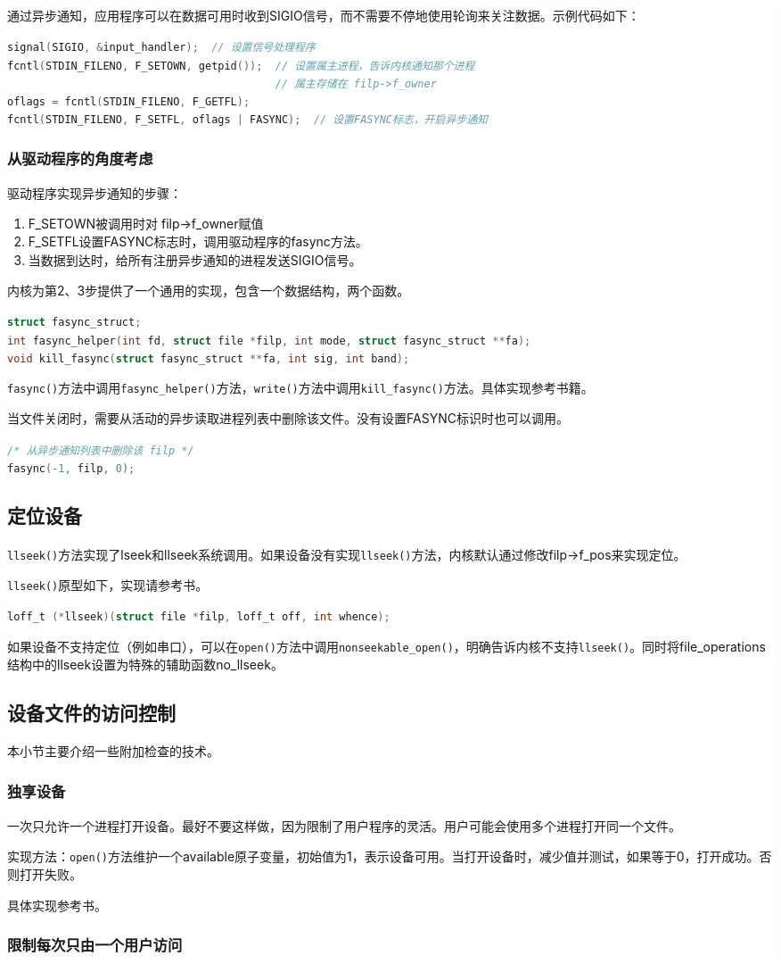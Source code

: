通过异步通知，应用程序可以在数据可用时收到SIGIO信号，而不需要不停地使用轮询来关注数据。示例代码如下：

```c
signal(SIGIO, &input_handler);  // 设置信号处理程序
fcntl(STDIN_FILENO, F_SETOWN, getpid());  // 设置属主进程，告诉内核通知那个进程
                                          // 属主存储在 filp->f_owner
oflags = fcntl(STDIN_FILENO, F_GETFL);
fcntl(STDIN_FILENO, F_SETFL, oflags | FASYNC);  // 设置FASYNC标志，开启异步通知
```

### 从驱动程序的角度考虑

驱动程序实现异步通知的步骤：
1. F_SETOWN被调用时对 filp->f_owner赋值
2. F_SETFL设置FASYNC标志时，调用驱动程序的fasync方法。
3. 当数据到达时，给所有注册异步通知的进程发送SIGIO信号。

内核为第2、3步提供了一个通用的实现，包含一个数据结构，两个函数。
```c
struct fasync_struct;
int fasync_helper(int fd, struct file *filp, int mode, struct fasync_struct **fa);
void kill_fasync(struct fasync_struct **fa, int sig, int band);
```

`fasync()`方法中调用`fasync_helper()`方法，`write()`方法中调用`kill_fasync()`方法。具体实现参考书籍。

当文件关闭时，需要从活动的异步读取进程列表中删除该文件。没有设置FASYNC标识时也可以调用。
```c
/* 从异步通知列表中删除该 filp */
fasync(-1, filp, 0);
```

## 定位设备

`llseek()`方法实现了lseek和llseek系统调用。如果设备没有实现`llseek()`方法，内核默认通过修改filp->f_pos来实现定位。

`llseek()`原型如下，实现请参考书。
```c
loff_t (*llseek)(struct file *filp, loff_t off, int whence);
```

如果设备不支持定位（例如串口），可以在`open()`方法中调用`nonseekable_open()`，明确告诉内核不支持`llseek()`。同时将file_operations结构中的llseek设置为特殊的辅助函数no_llseek。

## 设备文件的访问控制

本小节主要介绍一些附加检查的技术。

### 独享设备

一次只允许一个进程打开设备。最好不要这样做，因为限制了用户程序的灵活。用户可能会使用多个进程打开同一个文件。

实现方法：`open()`方法维护一个available原子变量，初始值为1，表示设备可用。当打开设备时，减少值并测试，如果等于0，打开成功。否则打开失败。

具体实现参考书。

### 限制每次只由一个用户访问
